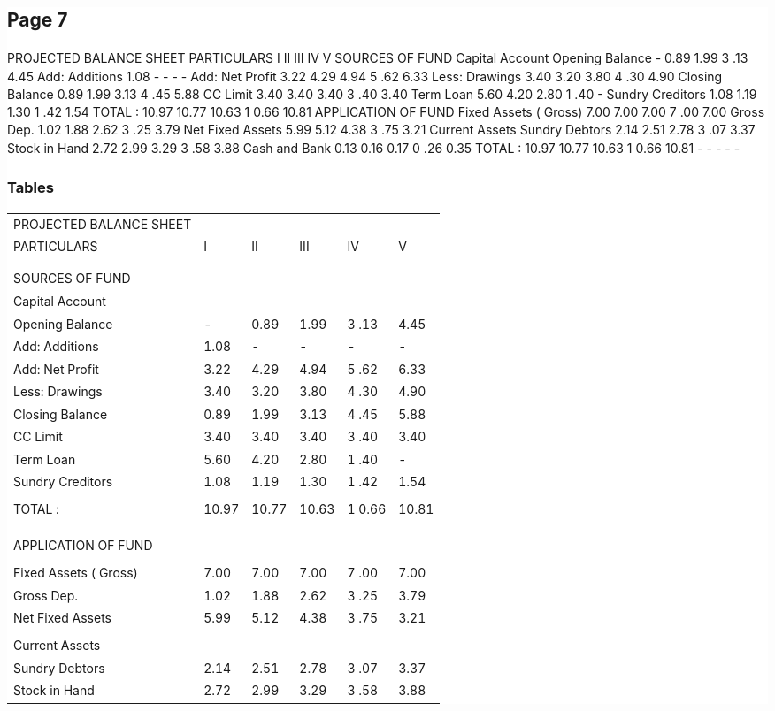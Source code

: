 
## Page 7

PROJECTED BALANCE SHEET PARTICULARS I II III IV V SOURCES OF FUND Capital Account Opening Balance - 0.89 1.99 3 .13 4.45 Add: Additions 1.08 - - - - Add: Net Profit 3.22 4.29 4.94 5 .62 6.33 Less: Drawings 3.40 3.20 3.80 4 .30 4.90 Closing Balance 0.89 1.99 3.13 4 .45 5.88 CC Limit 3.40 3.40 3.40 3 .40 3.40 Term Loan 5.60 4.20 2.80 1 .40 - Sundry Creditors 1.08 1.19 1.30 1 .42 1.54 TOTAL : 10.97 10.77 10.63 1 0.66 10.81 APPLICATION OF FUND Fixed Assets ( Gross) 7.00 7.00 7.00 7 .00 7.00 Gross Dep. 1.02 1.88 2.62 3 .25 3.79 Net Fixed Assets 5.99 5.12 4.38 3 .75 3.21 Current Assets Sundry Debtors 2.14 2.51 2.78 3 .07 3.37 Stock in Hand 2.72 2.99 3.29 3 .58 3.88 Cash and Bank 0.13 0.16 0.17 0 .26 0.35 TOTAL : 10.97 10.77 10.63 1 0.66 10.81 - - - - -

### Tables

|  |  |  |  |  |  |
|---|---|---|---|---|---|
| PROJECTED BALANCE SHEET |  |  |  |  |  |
| PARTICULARS | I | II | III | IV | V |
|  |  |  |  |  |  |
|  |  |  |  |  |  |
| SOURCES OF FUND |  |  |  |  |  |
| Capital Account |  |  |  |  |  |
| Opening Balance | - | 0.89 | 1.99 | 3 .13 | 4.45 |
| Add: Additions | 1.08 | - | - | - | - |
| Add: Net Profit | 3.22 | 4.29 | 4.94 | 5 .62 | 6.33 |
| Less: Drawings | 3.40 | 3.20 | 3.80 | 4 .30 | 4.90 |
| Closing Balance | 0.89 | 1.99 | 3.13 | 4 .45 | 5.88 |
| CC Limit | 3.40 | 3.40 | 3.40 | 3 .40 | 3.40 |
| Term Loan | 5.60 | 4.20 | 2.80 | 1 .40 | - |
| Sundry Creditors | 1.08 | 1.19 | 1.30 | 1 .42 | 1.54 |
|  |  |  |  |  |  |
| TOTAL : | 10.97 | 10.77 | 10.63 | 1 0.66 | 10.81 |
|  |  |  |  |  |  |
|  |  |  |  |  |  |
|  |  |  |  |  |  |
| APPLICATION OF FUND |  |  |  |  |  |
|  |  |  |  |  |  |
| Fixed Assets ( Gross) | 7.00 | 7.00 | 7.00 | 7 .00 | 7.00 |
| Gross Dep. | 1.02 | 1.88 | 2.62 | 3 .25 | 3.79 |
| Net Fixed Assets | 5.99 | 5.12 | 4.38 | 3 .75 | 3.21 |
|  |  |  |  |  |  |
| Current Assets |  |  |  |  |  |
| Sundry Debtors | 2.14 | 2.51 | 2.78 | 3 .07 | 3.37 |
| Stock in Hand | 2.72 | 2.99 | 3.29 | 3 .58 | 3.88 |